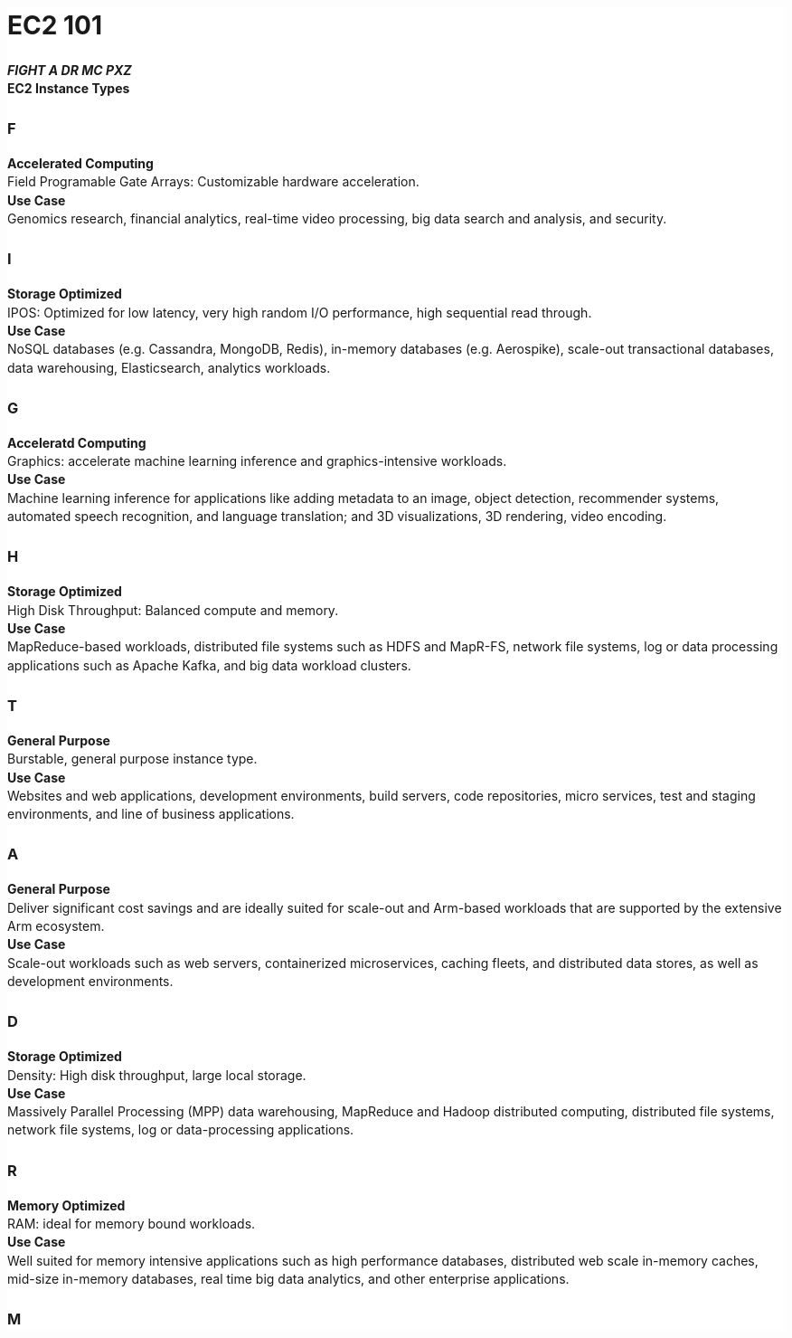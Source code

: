 # EC2 101   
***FIGHT A DR MC PXZ***    
**EC2 Instance Types**

### F   
**Accelerated Computing**   
Field Programable Gate Arrays: Customizable hardware acceleration.    
**Use Case**   
Genomics research, financial analytics, real-time video processing, big data search and analysis, and security.     
### I 
**Storage Optimized**   
IPOS: Optimized for low latency, very high random I/O performance, high sequential read through.    
**Use Case**  
NoSQL databases (e.g. Cassandra, MongoDB, Redis), in-memory databases (e.g. Aerospike), scale-out transactional databases, data warehousing, Elasticsearch, analytics workloads.
### G 
**Acceleratd Computing**  
Graphics: accelerate machine learning inference and graphics-intensive workloads.   
**Use Case**   
Machine learning inference for applications like adding metadata to an image, object detection, recommender systems, automated speech recognition, and language translation; and 3D visualizations, 3D rendering, video encoding.   
### H   
**Storage Optimized**   
High Disk Throughput: Balanced compute and memory.    
**Use Case**     
MapReduce-based workloads, distributed file systems such as HDFS and MapR-FS, network file systems, log or data processing applications such as Apache Kafka, and big data workload clusters.
### T
**General Purpose**    
Burstable, general purpose instance type.   
**Use Case**   
Websites and web applications, development environments, build servers, code repositories, micro services, test and staging environments, and line of business applications.   
### A   
**General Purpose**   
Deliver significant cost savings and are ideally suited for scale-out and Arm-based workloads that are supported by the extensive Arm ecosystem.    
**Use Case**  
Scale-out workloads such as web servers, containerized microservices, caching fleets, and distributed data stores, as well as development environments.   
### D  
**Storage Optimized**   
Density: High disk throughput, large local storage.    
**Use Case**  
Massively Parallel Processing (MPP) data warehousing, MapReduce and Hadoop distributed computing, distributed file systems, network file systems, log or data-processing applications.    
### R  
**Memory Optimized**   
RAM: ideal for memory bound workloads.     
**Use Case**   
Well suited for memory intensive applications such as high performance databases, distributed web scale in-memory caches, mid-size in-memory databases, real time big data analytics, and other enterprise applications.
### M   